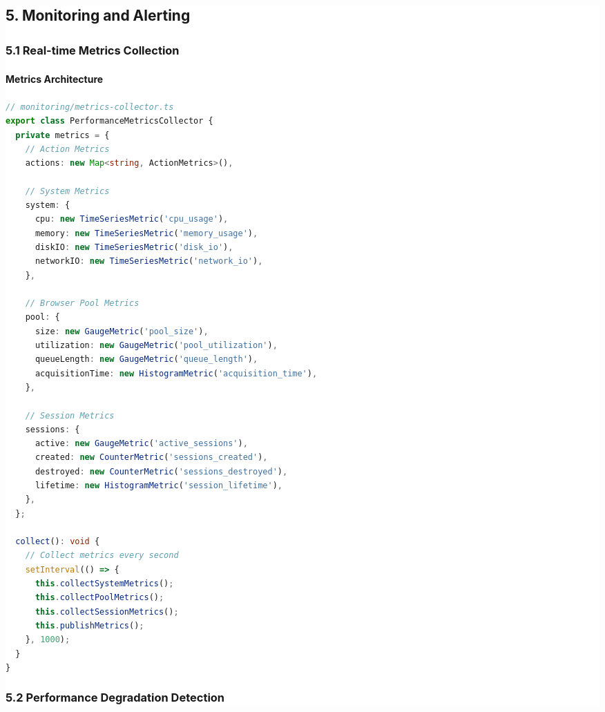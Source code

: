 ## 5. Monitoring and Alerting

### 5.1 Real-time Metrics Collection

#### Metrics Architecture

```typescript
// monitoring/metrics-collector.ts
export class PerformanceMetricsCollector {
  private metrics = {
    // Action Metrics
    actions: new Map<string, ActionMetrics>(),

    // System Metrics
    system: {
      cpu: new TimeSeriesMetric('cpu_usage'),
      memory: new TimeSeriesMetric('memory_usage'),
      diskIO: new TimeSeriesMetric('disk_io'),
      networkIO: new TimeSeriesMetric('network_io'),
    },

    // Browser Pool Metrics
    pool: {
      size: new GaugeMetric('pool_size'),
      utilization: new GaugeMetric('pool_utilization'),
      queueLength: new GaugeMetric('queue_length'),
      acquisitionTime: new HistogramMetric('acquisition_time'),
    },

    // Session Metrics
    sessions: {
      active: new GaugeMetric('active_sessions'),
      created: new CounterMetric('sessions_created'),
      destroyed: new CounterMetric('sessions_destroyed'),
      lifetime: new HistogramMetric('session_lifetime'),
    },
  };

  collect(): void {
    // Collect metrics every second
    setInterval(() => {
      this.collectSystemMetrics();
      this.collectPoolMetrics();
      this.collectSessionMetrics();
      this.publishMetrics();
    }, 1000);
  }
}
```

### 5.2 Performance Degradation Detection
